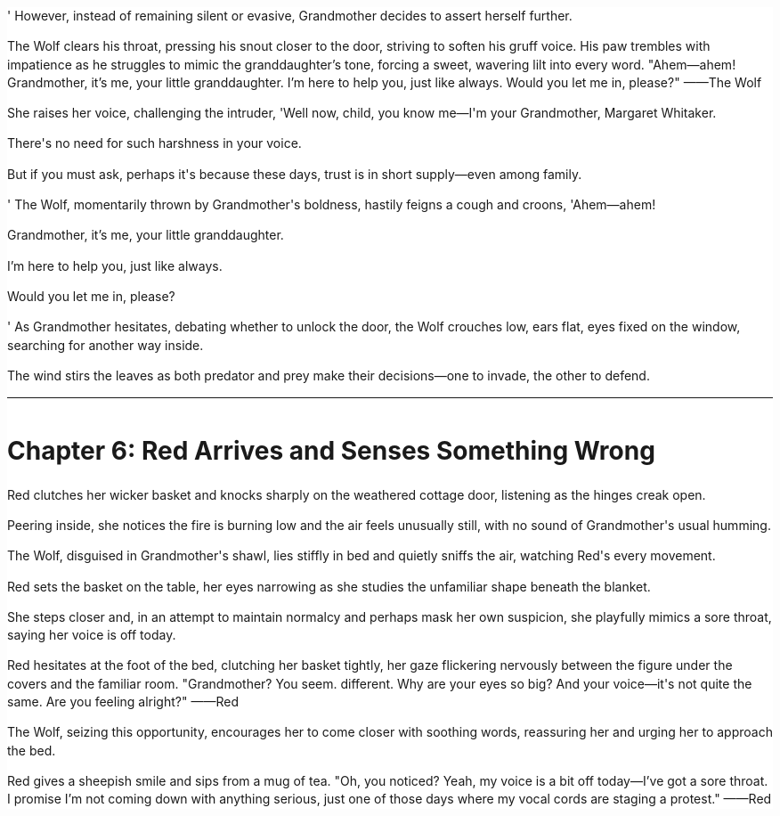 ' However, instead of remaining silent or evasive, Grandmother decides to assert herself further.

The Wolf clears his throat, pressing his snout closer to the door, striving to soften his gruff voice. His paw trembles with impatience as he struggles to mimic the granddaughter’s tone, forcing a sweet, wavering lilt into every word. "Ahem—ahem! Grandmother, it’s me, your little granddaughter. I’m here to help you, just like always. Would you let me in, please?" ——The Wolf

She raises her voice, challenging the intruder, 'Well now, child, you know me—I'm your Grandmother, Margaret Whitaker.

There's no need for such harshness in your voice.

But if you must ask, perhaps it's because these days, trust is in short supply—even among family.

' The Wolf, momentarily thrown by Grandmother's boldness, hastily feigns a cough and croons, 'Ahem—ahem!

Grandmother, it’s me, your little granddaughter.

I’m here to help you, just like always.

Would you let me in, please?

' As Grandmother hesitates, debating whether to unlock the door, the Wolf crouches low, ears flat, eyes fixed on the window, searching for another way inside.

The wind stirs the leaves as both predator and prey make their decisions—one to invade, the other to defend.

----------------------------------------

# Chapter 6: Red Arrives and Senses Something Wrong

Red clutches her wicker basket and knocks sharply on the weathered cottage door, listening as the hinges creak open.

Peering inside, she notices the fire is burning low and the air feels unusually still, with no sound of Grandmother's usual humming.

The Wolf, disguised in Grandmother's shawl, lies stiffly in bed and quietly sniffs the air, watching Red's every movement.

Red sets the basket on the table, her eyes narrowing as she studies the unfamiliar shape beneath the blanket.

She steps closer and, in an attempt to maintain normalcy and perhaps mask her own suspicion, she playfully mimics a sore throat, saying her voice is off today.

Red hesitates at the foot of the bed, clutching her basket tightly, her gaze flickering nervously between the figure under the covers and the familiar room. "Grandmother? You seem. different. Why are your eyes so big? And your voice—it's not quite the same. Are you feeling alright?" ——Red

The Wolf, seizing this opportunity, encourages her to come closer with soothing words, reassuring her and urging her to approach the bed.

Red gives a sheepish smile and sips from a mug of tea. "Oh, you noticed? Yeah, my voice is a bit off today—I’ve got a sore throat. I promise I’m not coming down with anything serious, just one of those days where my vocal cords are staging a protest." ——Red
